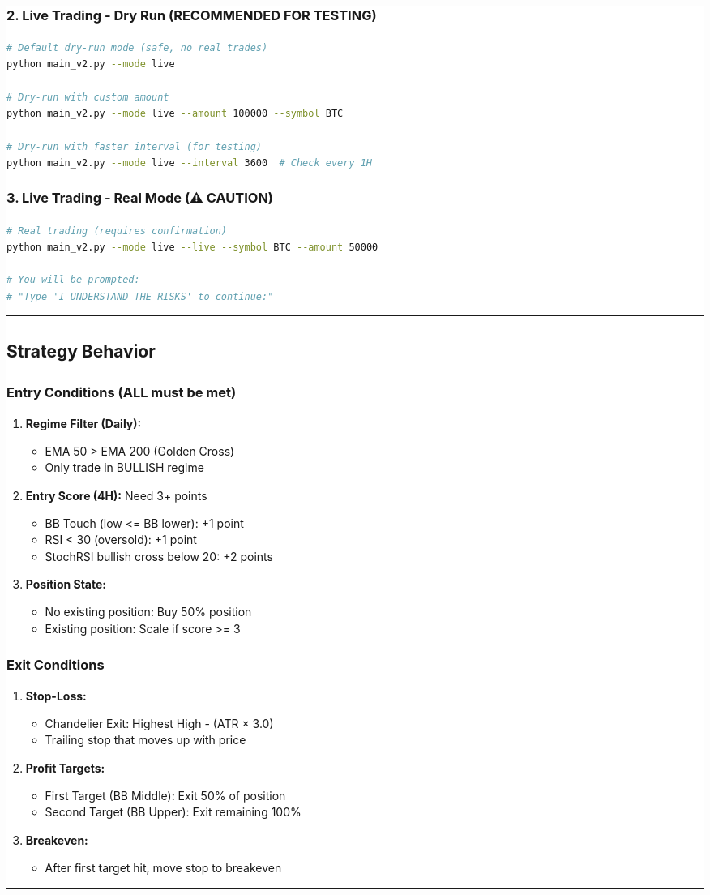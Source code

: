 ### 2. Live Trading - Dry Run (RECOMMENDED FOR TESTING)

```bash
# Default dry-run mode (safe, no real trades)
python main_v2.py --mode live

# Dry-run with custom amount
python main_v2.py --mode live --amount 100000 --symbol BTC

# Dry-run with faster interval (for testing)
python main_v2.py --mode live --interval 3600  # Check every 1H
```

### 3. Live Trading - Real Mode (⚠️ CAUTION)

```bash
# Real trading (requires confirmation)
python main_v2.py --mode live --live --symbol BTC --amount 50000

# You will be prompted:
# "Type 'I UNDERSTAND THE RISKS' to continue:"
```

---

## Strategy Behavior

### Entry Conditions (ALL must be met)

1. **Regime Filter (Daily):**
   - EMA 50 > EMA 200 (Golden Cross)
   - Only trade in BULLISH regime

2. **Entry Score (4H):** Need 3+ points
   - BB Touch (low <= BB lower): +1 point
   - RSI < 30 (oversold): +1 point
   - StochRSI bullish cross below 20: +2 points

3. **Position State:**
   - No existing position: Buy 50% position
   - Existing position: Scale if score >= 3

### Exit Conditions

1. **Stop-Loss:**
   - Chandelier Exit: Highest High - (ATR × 3.0)
   - Trailing stop that moves up with price

2. **Profit Targets:**
   - First Target (BB Middle): Exit 50% of position
   - Second Target (BB Upper): Exit remaining 100%

3. **Breakeven:**
   - After first target hit, move stop to breakeven

---